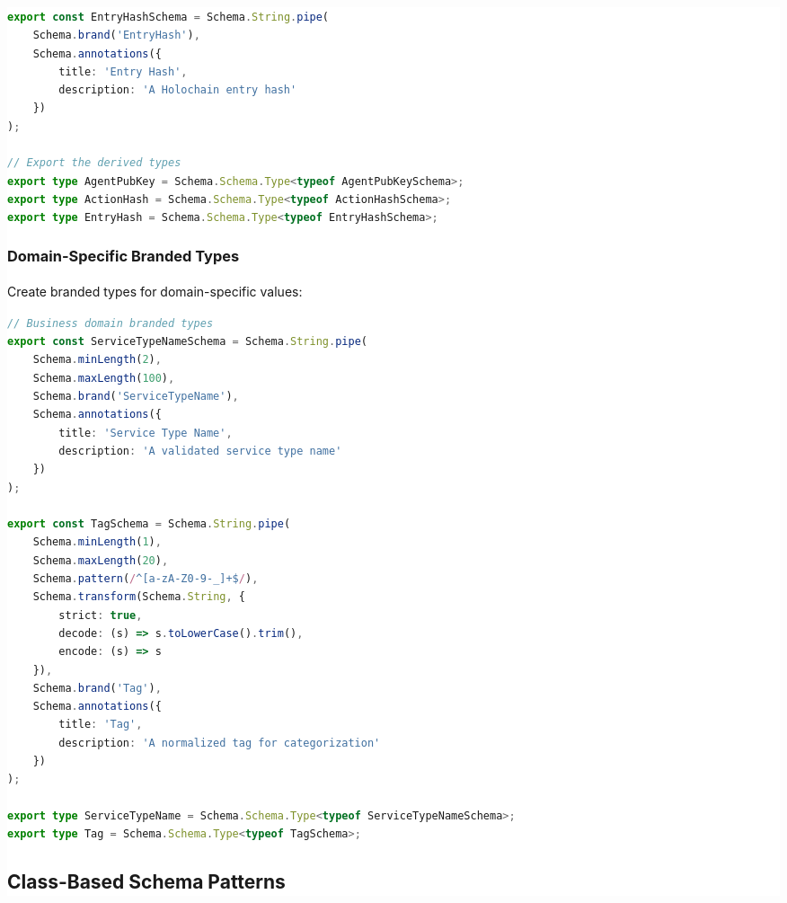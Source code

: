```typescript
export const EntryHashSchema = Schema.String.pipe(
    Schema.brand('EntryHash'),
    Schema.annotations({
        title: 'Entry Hash',
        description: 'A Holochain entry hash'
    })
);

// Export the derived types
export type AgentPubKey = Schema.Schema.Type<typeof AgentPubKeySchema>;
export type ActionHash = Schema.Schema.Type<typeof ActionHashSchema>;
export type EntryHash = Schema.Schema.Type<typeof EntryHashSchema>;
```

### Domain-Specific Branded Types

Create branded types for domain-specific values:

```typescript
// Business domain branded types
export const ServiceTypeNameSchema = Schema.String.pipe(
    Schema.minLength(2),
    Schema.maxLength(100),
    Schema.brand('ServiceTypeName'),
    Schema.annotations({
        title: 'Service Type Name',
        description: 'A validated service type name'
    })
);

export const TagSchema = Schema.String.pipe(
    Schema.minLength(1),
    Schema.maxLength(20),
    Schema.pattern(/^[a-zA-Z0-9-_]+$/),
    Schema.transform(Schema.String, {
        strict: true,
        decode: (s) => s.toLowerCase().trim(),
        encode: (s) => s
    }),
    Schema.brand('Tag'),
    Schema.annotations({
        title: 'Tag',
        description: 'A normalized tag for categorization'
    })
);

export type ServiceTypeName = Schema.Schema.Type<typeof ServiceTypeNameSchema>;
export type Tag = Schema.Schema.Type<typeof TagSchema>;
```

## Class-Based Schema Patterns

